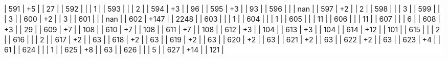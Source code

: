 |  591 |    +5 |          |      27 |
|  592 |       |          |       1 |
|  593 |       |          |       2 |
|  594 |    +3 |          |      96 |
|  595 |    +3 |          |      93 |
|  596 |       |          |     nan |
|  597 |    +2 |          |       2 |
|  598 |       |          |       3 |
|  599 |       |          |       3 |
|  600 |    +2 |          |       3 |
|  601 |       |          |     nan |
|  602 |  +147 |          |    2248 |
|  603 |       |          |       1 |
|  604 |       |          |       1 |
|  605 |       |          |      11 |
|  606 |       |          |      11 |
|  607 |       |          |       6 |
|  608 |    +3 |          |      29 |
|  609 |    +7 |          |     108 |
|  610 |    +7 |          |     108 |
|  611 |    +7 |          |     108 |
|  612 |    +3 |          |     104 |
|  613 |    +3 |          |     104 |
|  614 |   +12 |          |     101 |
|  615 |       |          |       2 |
|  616 |       |          |       2 |
|  617 |    +2 |          |      63 |
|  618 |    +2 |          |      63 |
|  619 |    +2 |          |      63 |
|  620 |    +2 |          |      63 |
|  621 |    +2 |          |      63 |
|  622 |    +2 |          |      63 |
|  623 |    +4 |          |      61 |
|  624 |       |          |       1 |
|  625 |    +8 |          |      63 |
|  626 |       |          |       5 |
|  627 |   +14 |          |     121 |